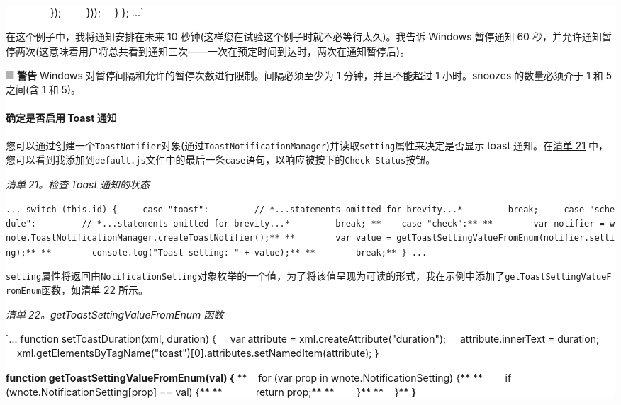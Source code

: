                 });
        }));
    }
};
...`

在这个例子中，我将通知安排在未来 10 秒钟(这样您在试验这个例子时就不必等待太久)。我告诉 Windows 暂停通知 60 秒，并允许通知暂停两次(这意味着用户将总共看到通知三次——一次在预定时间到达时，两次在通知暂停后)。

![Images](img/square.jpg) **警告** Windows 对暂停间隔和允许的暂停次数进行限制。间隔必须至少为 1 分钟，并且不能超过 1 小时。snoozes 的数量必须介于 1 和 5 之间(含 1 和 5)。

#### 确定是否启用 Toast 通知

您可以通过创建一个`ToastNotifier`对象(通过`ToastNotificationManager`)并读取`setting`属性来决定是否显示 toast 通知。在[清单 21](#list_28_21) 中，您可以看到我添加到`default.js`文件中的最后一条`case`语句，以响应被按下的`Check Status`按钮。

*清单 21。检查 Toast 通知的状态*

`...
switch (this.id) {
    case "toast":
        // *...statements omitted for brevity...*
        break;
    case "schedule":
        // *...statements omitted for brevity...*
        break;
**    case "check":**
**        var notifier = wnote.ToastNotificationManager.createToastNotifier();**
**        var value = getToastSettingValueFromEnum(notifier.setting);**
**        console.log("Toast setting: " + value);**
**        break;**
}
...`

`setting`属性将返回由`NotificationSetting`对象枚举的一个值，为了将该值呈现为可读的形式，我在示例中添加了`getToastSettingValueFromEnum`函数，如[清单 22](#list_28_22) 所示。

*清单 22。getToastSettingValueFromEnum 函数*

`...
function setToastDuration(xml, duration) {
    var attribute = xml.createAttribute("duration");
    attribute.innerText = duration;
    xml.getElementsByTagName("toast")[0].attributes.setNamedItem(attribute);
}

**function getToastSettingValueFromEnum(val) {**
**    for (var prop in wnote.NotificationSetting) {**
**        if (wnote.NotificationSetting[prop] == val) {**
**            return prop;**
**        }**
**    }**
**}**
